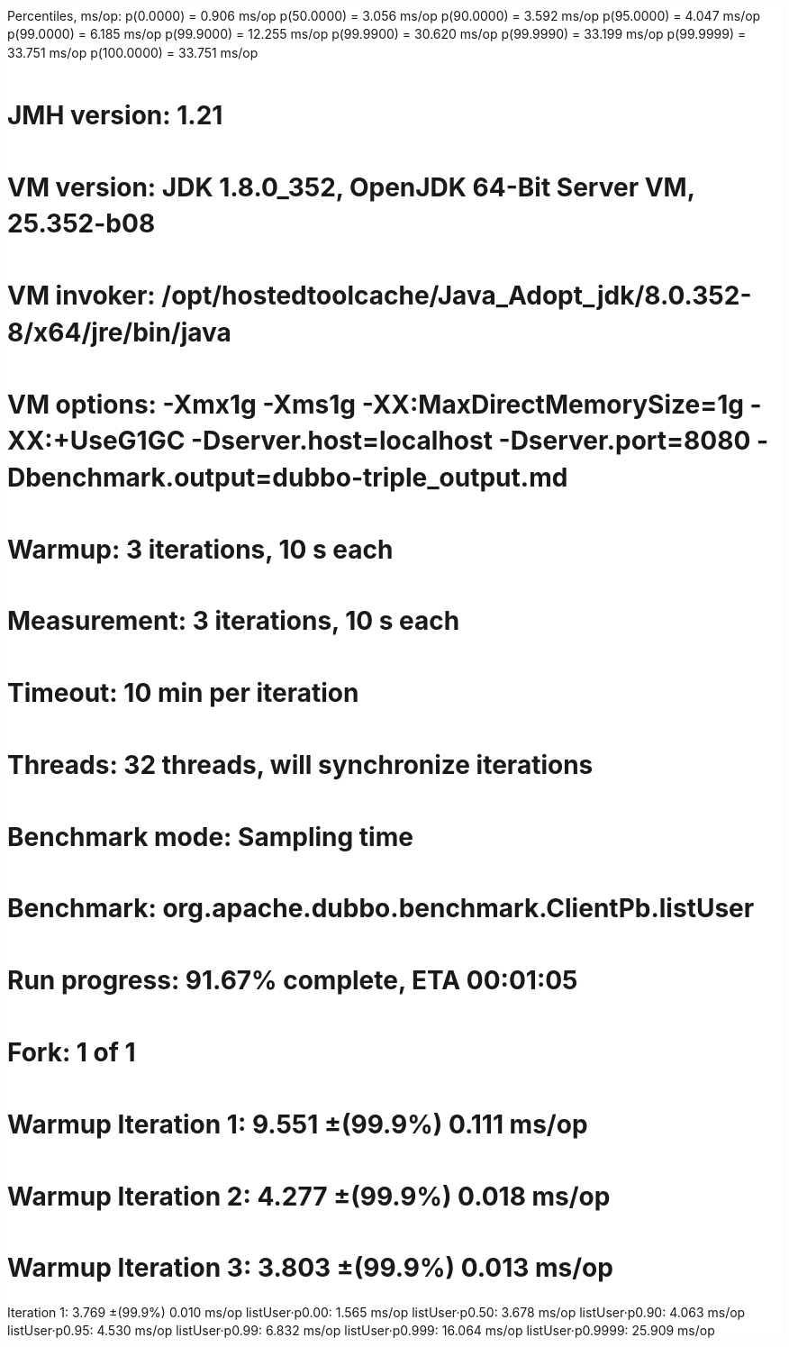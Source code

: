  Percentiles, ms/op:
      p(0.0000) =      0.906 ms/op
     p(50.0000) =      3.056 ms/op
     p(90.0000) =      3.592 ms/op
     p(95.0000) =      4.047 ms/op
     p(99.0000) =      6.185 ms/op
     p(99.9000) =     12.255 ms/op
     p(99.9900) =     30.620 ms/op
     p(99.9990) =     33.199 ms/op
     p(99.9999) =     33.751 ms/op
    p(100.0000) =     33.751 ms/op


# JMH version: 1.21
# VM version: JDK 1.8.0_352, OpenJDK 64-Bit Server VM, 25.352-b08
# VM invoker: /opt/hostedtoolcache/Java_Adopt_jdk/8.0.352-8/x64/jre/bin/java
# VM options: -Xmx1g -Xms1g -XX:MaxDirectMemorySize=1g -XX:+UseG1GC -Dserver.host=localhost -Dserver.port=8080 -Dbenchmark.output=dubbo-triple_output.md
# Warmup: 3 iterations, 10 s each
# Measurement: 3 iterations, 10 s each
# Timeout: 10 min per iteration
# Threads: 32 threads, will synchronize iterations
# Benchmark mode: Sampling time
# Benchmark: org.apache.dubbo.benchmark.ClientPb.listUser

# Run progress: 91.67% complete, ETA 00:01:05
# Fork: 1 of 1
# Warmup Iteration   1: 9.551 ±(99.9%) 0.111 ms/op
# Warmup Iteration   2: 4.277 ±(99.9%) 0.018 ms/op
# Warmup Iteration   3: 3.803 ±(99.9%) 0.013 ms/op
Iteration   1: 3.769 ±(99.9%) 0.010 ms/op
                 listUser·p0.00:   1.565 ms/op
                 listUser·p0.50:   3.678 ms/op
                 listUser·p0.90:   4.063 ms/op
                 listUser·p0.95:   4.530 ms/op
                 listUser·p0.99:   6.832 ms/op
                 listUser·p0.999:  16.064 ms/op
                 listUser·p0.9999: 25.909 ms/op